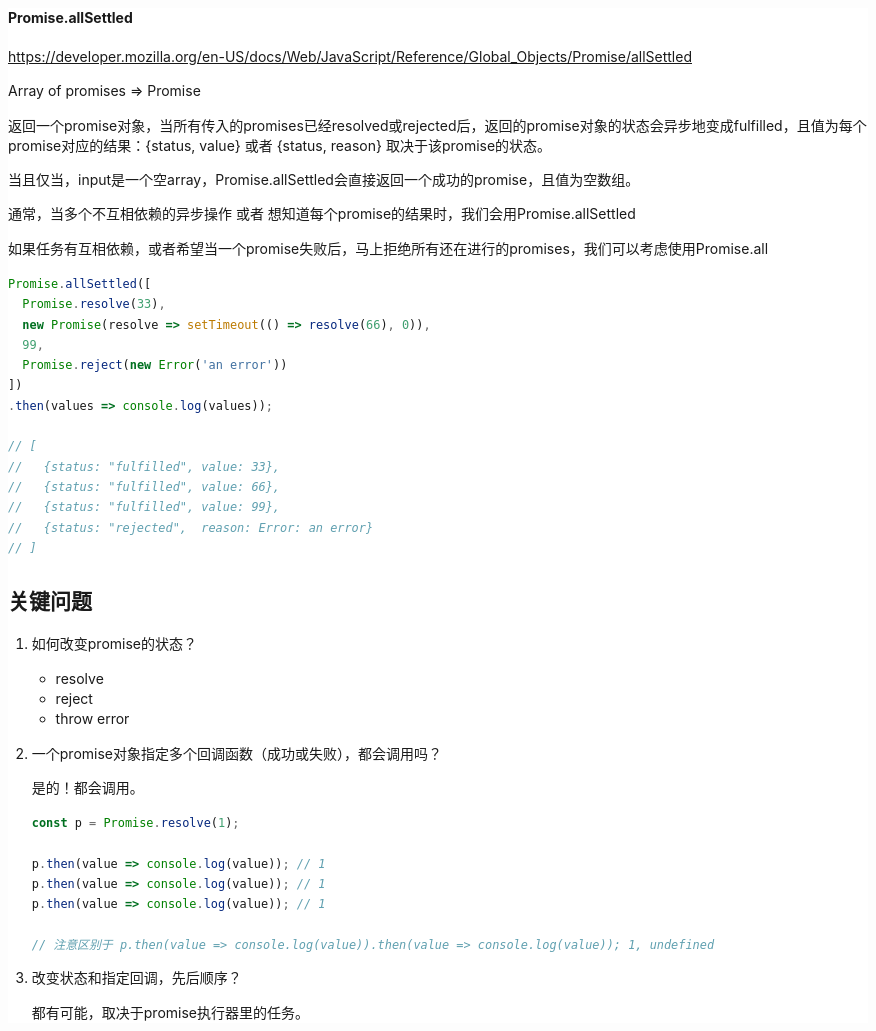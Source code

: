 #### Promise.allSettled

https://developer.mozilla.org/en-US/docs/Web/JavaScript/Reference/Global_Objects/Promise/allSettled

Array of promises => Promise

返回一个promise对象，当所有传入的promises已经resolved或rejected后，返回的promise对象的状态会异步地变成fulfilled，且值为每个promise对应的结果：{status, value} 或者 {status, reason} 取决于该promise的状态。

当且仅当，input是一个空array，Promise.allSettled会直接返回一个成功的promise，且值为空数组。

通常，当多个不互相依赖的异步操作 或者 想知道每个promise的结果时，我们会用Promise.allSettled

如果任务有互相依赖，或者希望当一个promise失败后，马上拒绝所有还在进行的promises，我们可以考虑使用Promise.all

```javascript
Promise.allSettled([
  Promise.resolve(33),
  new Promise(resolve => setTimeout(() => resolve(66), 0)),
  99,
  Promise.reject(new Error('an error'))
])
.then(values => console.log(values));

// [
//   {status: "fulfilled", value: 33},
//   {status: "fulfilled", value: 66},
//   {status: "fulfilled", value: 99},
//   {status: "rejected",  reason: Error: an error}
// ]
```

## 关键问题

1. 如何改变promise的状态？

   * resolve
   * reject
   * throw error

2. 一个promise对象指定多个回调函数（成功或失败），都会调用吗？

   是的！都会调用。

   ```javascript
   const p = Promise.resolve(1);
   
   p.then(value => console.log(value)); // 1
   p.then(value => console.log(value)); // 1
   p.then(value => console.log(value)); // 1
   
   // 注意区别于 p.then(value => console.log(value)).then(value => console.log(value)); 1, undefined
   ```

3. 改变状态和指定回调，先后顺序？

   都有可能，取决于promise执行器里的任务。
